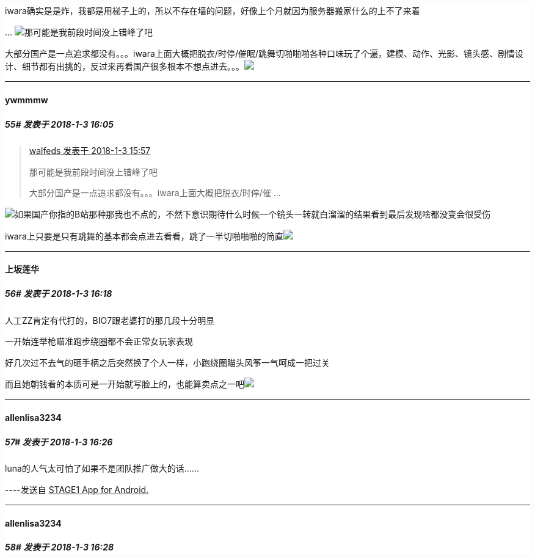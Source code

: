 iwara确实是是炸，我都是用梯子上的，所以不存在墙的问题，好像上个月就因为服务器搬家什么的上不了来着

 ...</blockquote>
<img src="https://static.saraba1st.com/image/smiley/face2017/068.png" referrerpolicy="no-referrer">那可能是我前段时间没上错峰了吧

大部分国产是一点追求都没有。。。iwara上面大概把脱衣/时停/催眠/跳舞切啪啪啪各种口味玩了个遍，建模、动作、光影、镜头感、剧情设计、细节都有出挑的，反过来再看国产很多根本不想点进去。。。<img src="https://static.saraba1st.com/image/smiley/face2017/013.png" referrerpolicy="no-referrer">


*****

####  ywmmmw  
##### 55#       发表于 2018-1-3 16:05


<blockquote><a href="httphttps://bbs.saraba1st.com/2b/forum.php?mod=redirect&amp;goto=findpost&amp;pid=38132513&amp;ptid=1572644" target="_blank">walfeds 发表于 2018-1-3 15:57</a>

那可能是我前段时间没上错峰了吧

大部分国产是一点追求都没有。。。iwara上面大概把脱衣/时停/催 ...</blockquote>
<img src="https://static.saraba1st.com/image/smiley/face2017/067.png" referrerpolicy="no-referrer">如果国产你指的B站那种那我也不点的，不然下意识期待什么时候一个镜头一转就白溜溜的结果看到最后发现啥都没变会很受伤

iwara上只要是只有跳舞的基本都会点进去看看，跳了一半切啪啪啪的简直<img src="https://static.saraba1st.com/image/smiley/face2017/163.png" referrerpolicy="no-referrer">


*****

####  上坂莲华  
##### 56#       发表于 2018-1-3 16:18


人工ZZ肯定有代打的，BIO7跟老婆打的那几段十分明显

一开始连举枪瞄准跑步绕圈都不会正常女玩家表现

好几次过不去气的砸手柄之后突然换了个人一样，小跑绕圈瞄头风筝一气呵成一把过关

而且她朝钱看的本质可是一开始就写脸上的，也能算卖点之一吧<img src="https://static.saraba1st.com/image/smiley/face2017/072.png" referrerpolicy="no-referrer">


*****

####  allenlisa3234  
##### 57#       发表于 2018-1-3 16:26


luna的人气太可怕了如果不是团队推广做大的话……


----发送自 [STAGE1 App for Android.](http://stage1.5j4m.com/?1.32)


*****

####  allenlisa3234  
##### 58#       发表于 2018-1-3 16:28

